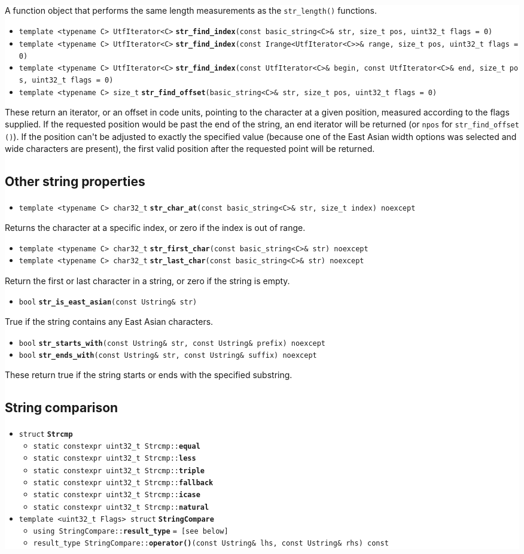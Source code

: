 A function object that performs the same length measurements as the
`str_length()` functions.

* `template <typename C> UtfIterator<C>` **`str_find_index`**`(const basic_string<C>& str, size_t pos, uint32_t flags = 0)`
* `template <typename C> UtfIterator<C>` **`str_find_index`**`(const Irange<UtfIterator<C>>& range, size_t pos, uint32_t flags = 0)`
* `template <typename C> UtfIterator<C>` **`str_find_index`**`(const UtfIterator<C>& begin, const UtfIterator<C>& end, size_t pos, uint32_t flags = 0)`
* `template <typename C> size_t` **`str_find_offset`**`(basic_string<C>& str, size_t pos, uint32_t flags = 0)`

These return an iterator, or an offset in code units, pointing to the
character at a given position, measured according to the flags supplied. If
the requested position would be past the end of the string, an end iterator
will be returned (or `npos` for `str_find_offset()`). If the position can't be
adjusted to exactly the specified value (because one of the East Asian width
options was selected and wide characters are present), the first valid
position after the requested point will be returned.

## Other string properties ##

* `template <typename C> char32_t` **`str_char_at`**`(const basic_string<C>& str, size_t index) noexcept`

Returns the character at a specific index, or zero if the index is out of
range.

* `template <typename C> char32_t` **`str_first_char`**`(const basic_string<C>& str) noexcept`
* `template <typename C> char32_t` **`str_last_char`**`(const basic_string<C>& str) noexcept`

Return the first or last character in a string, or zero if the string is
empty.

* `bool` **`str_is_east_asian`**`(const Ustring& str)`

True if the string contains any East Asian characters.

* `bool` **`str_starts_with`**`(const Ustring& str, const Ustring& prefix) noexcept`
* `bool` **`str_ends_with`**`(const Ustring& str, const Ustring& suffix) noexcept`

These return true if the string starts or ends with the specified substring.

## String comparison ##

* `struct` **`Strcmp`**
    * `static constexpr uint32_t Strcmp::`**`equal`**
    * `static constexpr uint32_t Strcmp::`**`less`**
    * `static constexpr uint32_t Strcmp::`**`triple`**
    * `static constexpr uint32_t Strcmp::`**`fallback`**
    * `static constexpr uint32_t Strcmp::`**`icase`**
    * `static constexpr uint32_t Strcmp::`**`natural`**
* `template <uint32_t Flags> struct` **`StringCompare`**
    * `using StringCompare::`**`result_type`** `= [see below]`
    * `result_type StringCompare::`**`operator()`**`(const Ustring& lhs, const Ustring& rhs) const`

